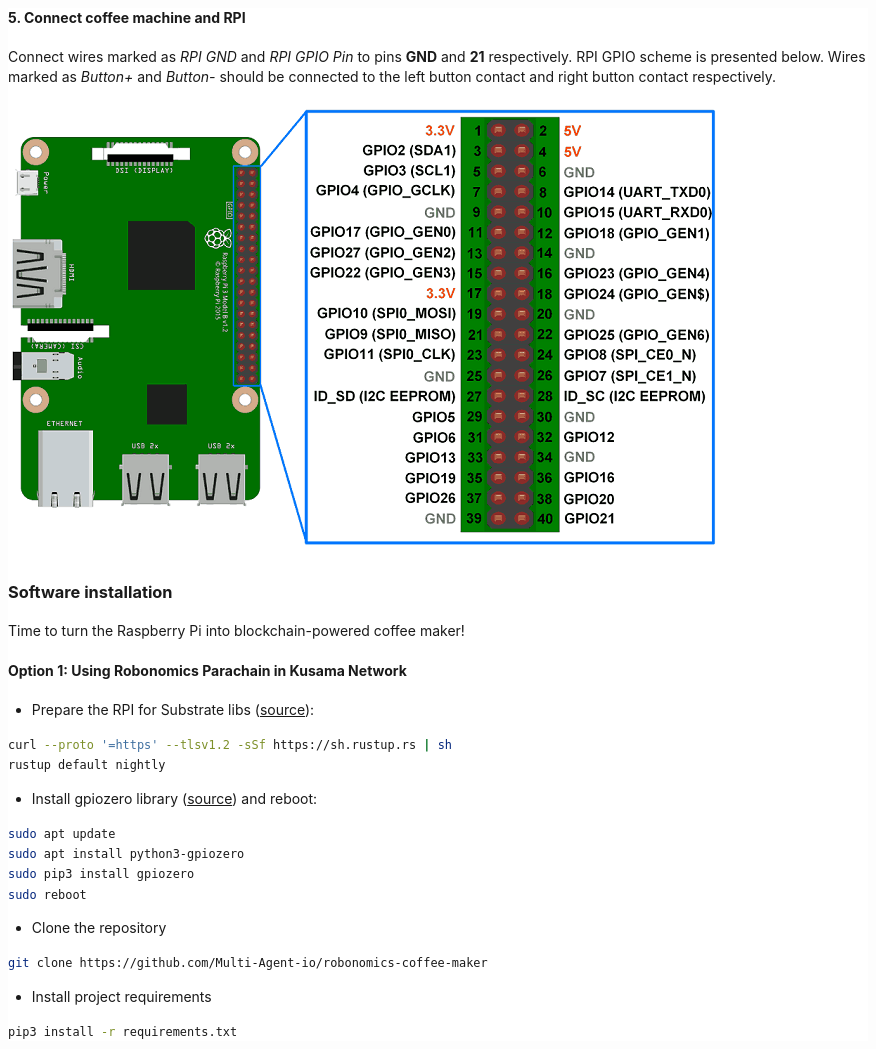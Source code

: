 #### 5. Connect coffee machine and RPI
Connect wires marked as *RPI GND* and *RPI GPIO Pin* to pins **GND** and **21** respectively. RPI GPIO scheme is presented below.
Wires marked as *Button+* and *Button-* should be connected to the left button contact and right button contact 
respectively.

![RPI GPIO](../images/robonomics-coffee/rpi_gpio.png)

### Software installation

Time to turn the Raspberry Pi into blockchain-powered coffee maker!  

#### Option 1: Using Robonomics Parachain in Kusama Network

- Prepare the RPI for Substrate libs ([source](https://www.rust-lang.org/tools/install)):
```bash
curl --proto '=https' --tlsv1.2 -sSf https://sh.rustup.rs | sh
rustup default nightly
```
- Install gpiozero library ([source](https://gpiozero.readthedocs.io/en/stable/installing.html)) and reboot:
```bash
sudo apt update
sudo apt install python3-gpiozero
sudo pip3 install gpiozero
sudo reboot
```
- Clone the repository
```bash
git clone https://github.com/Multi-Agent-io/robonomics-coffee-maker
```
- Install project requirements
```bash
pip3 install -r requirements.txt
```
